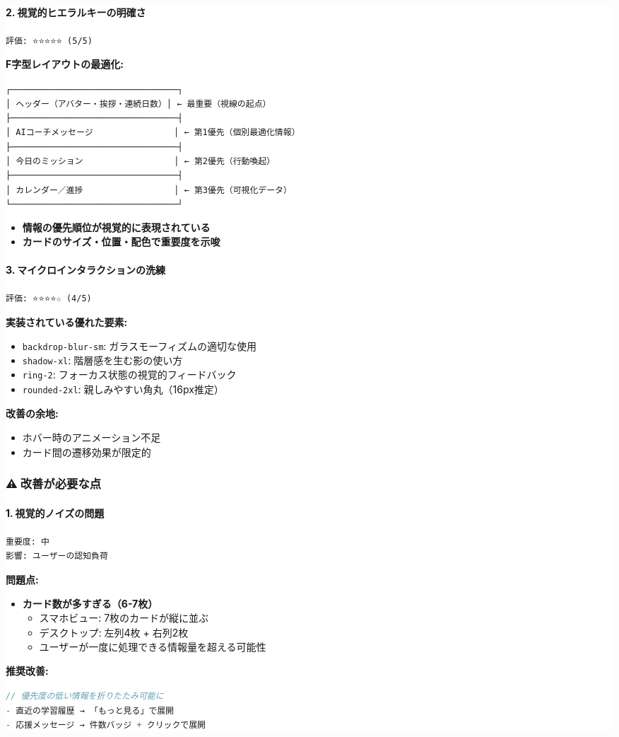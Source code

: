 #### 2. **視覚的ヒエラルキーの明確さ**
```
評価: ⭐⭐⭐⭐⭐ (5/5)
```

**F字型レイアウトの最適化:**
```
┌─────────────────────────────────┐
│ ヘッダー（アバター・挨拶・連続日数）│ ← 最重要（視線の起点）
├─────────────────────────────────┤
│ AIコーチメッセージ                │ ← 第1優先（個別最適化情報）
├─────────────────────────────────┤
│ 今日のミッション                  │ ← 第2優先（行動喚起）
├─────────────────────────────────┤
│ カレンダー／進捗                  │ ← 第3優先（可視化データ）
└─────────────────────────────────┘
```

- **情報の優先順位が視覚的に表現されている**
- **カードのサイズ・位置・配色で重要度を示唆**

#### 3. **マイクロインタラクションの洗練**
```
評価: ⭐⭐⭐⭐☆ (4/5)
```

**実装されている優れた要素:**
- `backdrop-blur-sm`: ガラスモーフィズムの適切な使用
- `shadow-xl`: 階層感を生む影の使い方
- `ring-2`: フォーカス状態の視覚的フィードバック
- `rounded-2xl`: 親しみやすい角丸（16px推定）

**改善の余地:**
- ホバー時のアニメーション不足
- カード間の遷移効果が限定的

### ⚠️ 改善が必要な点

#### 1. **視覚的ノイズの問題**
```
重要度: 中
影響: ユーザーの認知負荷
```

**問題点:**
- **カード数が多すぎる（6-7枚）**
  - スマホビュー: 7枚のカードが縦に並ぶ
  - デスクトップ: 左列4枚 + 右列2枚
  - ユーザーが一度に処理できる情報量を超える可能性

**推奨改善:**
```typescript
// 優先度の低い情報を折りたたみ可能に
- 直近の学習履歴 → 「もっと見る」で展開
- 応援メッセージ → 件数バッジ + クリックで展開
```
